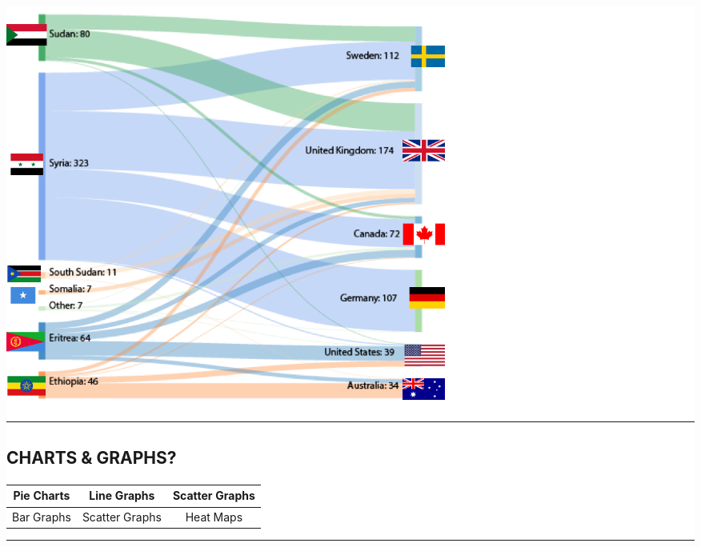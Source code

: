    <img height="500" src="images/_depature_graph_02.png">
</section>


---



## CHARTS & GRAPHS?

Pie Charts | Line Graphs | Scatter Graphs 
:---:|:---:|:---:|
Bar Graphs | Scatter Graphs | Heat Maps

---
